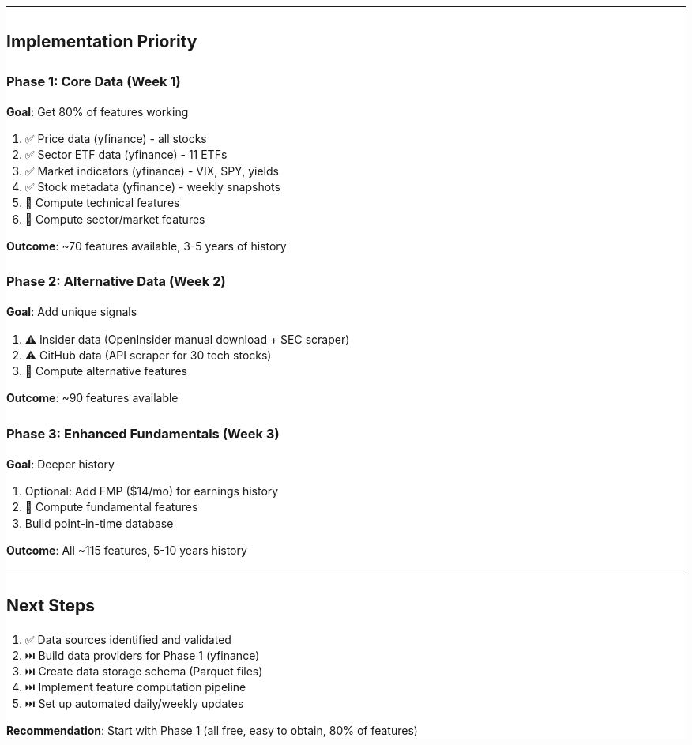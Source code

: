 
---

## Implementation Priority

### Phase 1: Core Data (Week 1)
**Goal**: Get 80% of features working

1. ✅ Price data (yfinance) - all stocks
2. ✅ Sector ETF data (yfinance) - 11 ETFs
3. ✅ Market indicators (yfinance) - VIX, SPY, yields
4. ✅ Stock metadata (yfinance) - weekly snapshots
5. 🔄 Compute technical features
6. 🔄 Compute sector/market features

**Outcome**: ~70 features available, 3-5 years of history

### Phase 2: Alternative Data (Week 2)
**Goal**: Add unique signals

1. ⚠️ Insider data (OpenInsider manual download + SEC scraper)
2. ⚠️ GitHub data (API scraper for 30 tech stocks)
3. 🔄 Compute alternative features

**Outcome**: ~90 features available

### Phase 3: Enhanced Fundamentals (Week 3)
**Goal**: Deeper history

1. Optional: Add FMP ($14/mo) for earnings history
2. 🔄 Compute fundamental features
3. Build point-in-time database

**Outcome**: All ~115 features, 5-10 years history

---

## Next Steps

1. ✅ Data sources identified and validated
2. ⏭️ Build data providers for Phase 1 (yfinance)
3. ⏭️ Create data storage schema (Parquet files)
4. ⏭️ Implement feature computation pipeline
5. ⏭️ Set up automated daily/weekly updates

**Recommendation**: Start with Phase 1 (all free, easy to obtain, 80% of features)
